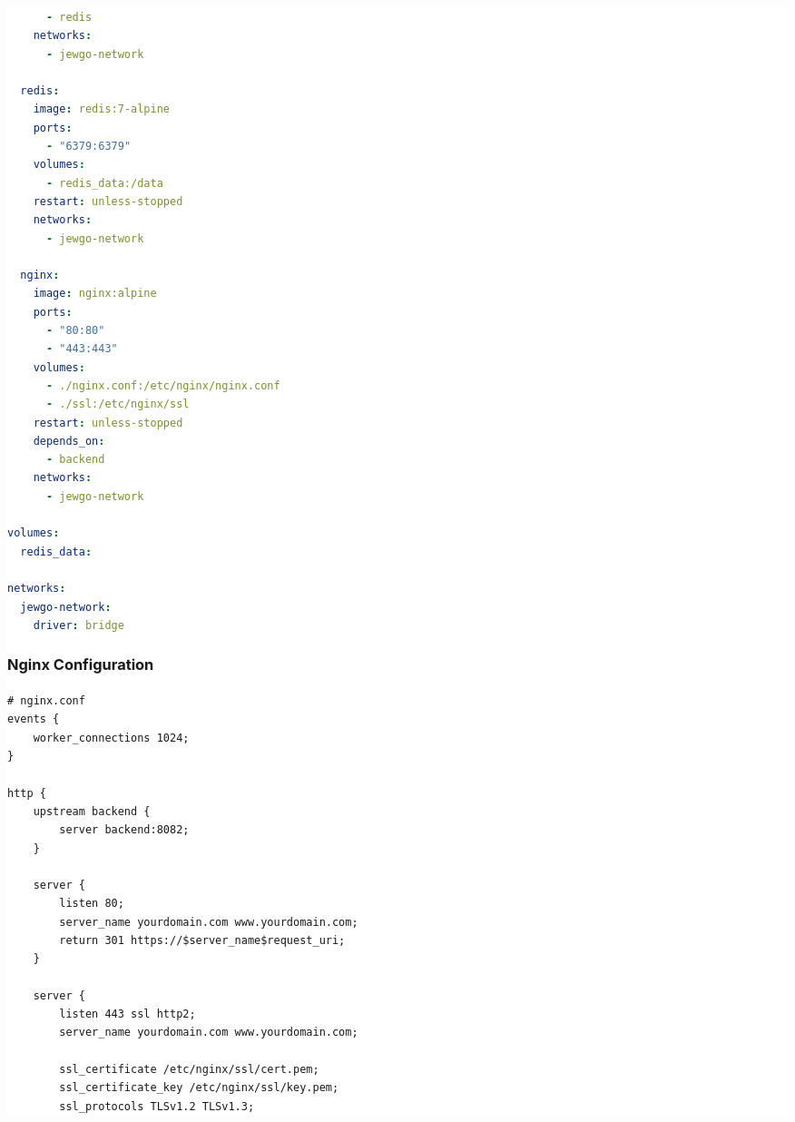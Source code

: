 ```yaml
      - redis
    networks:
      - jewgo-network

  redis:
    image: redis:7-alpine
    ports:
      - "6379:6379"
    volumes:
      - redis_data:/data
    restart: unless-stopped
    networks:
      - jewgo-network

  nginx:
    image: nginx:alpine
    ports:
      - "80:80"
      - "443:443"
    volumes:
      - ./nginx.conf:/etc/nginx/nginx.conf
      - ./ssl:/etc/nginx/ssl
    restart: unless-stopped
    depends_on:
      - backend
    networks:
      - jewgo-network

volumes:
  redis_data:

networks:
  jewgo-network:
    driver: bridge
```

### **Nginx Configuration**

```nginx
# nginx.conf
events {
    worker_connections 1024;
}

http {
    upstream backend {
        server backend:8082;
    }

    server {
        listen 80;
        server_name yourdomain.com www.yourdomain.com;
        return 301 https://$server_name$request_uri;
    }

    server {
        listen 443 ssl http2;
        server_name yourdomain.com www.yourdomain.com;

        ssl_certificate /etc/nginx/ssl/cert.pem;
        ssl_certificate_key /etc/nginx/ssl/key.pem;
        ssl_protocols TLSv1.2 TLSv1.3;
```